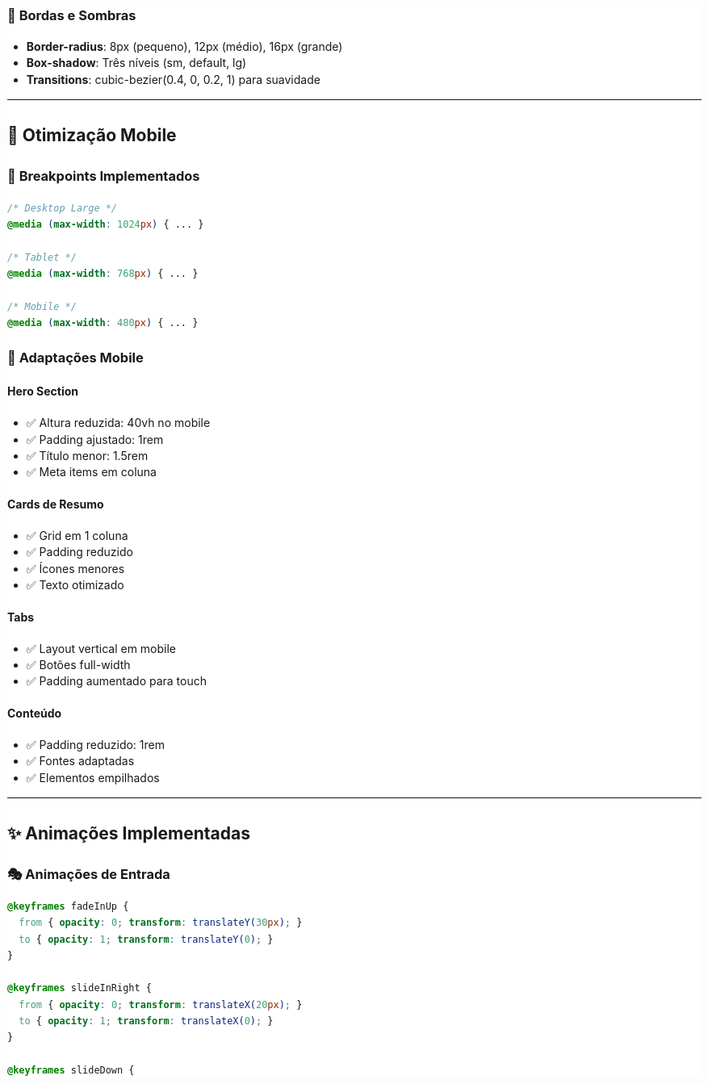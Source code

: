 ### 📐 **Bordas e Sombras**
- **Border-radius**: 8px (pequeno), 12px (médio), 16px (grande)
- **Box-shadow**: Três níveis (sm, default, lg)
- **Transitions**: cubic-bezier(0.4, 0, 0.2, 1) para suavidade

---

## 📱 **Otimização Mobile**

### 🔧 **Breakpoints Implementados**
```css
/* Desktop Large */
@media (max-width: 1024px) { ... }

/* Tablet */
@media (max-width: 768px) { ... }

/* Mobile */
@media (max-width: 480px) { ... }
```

### 📱 **Adaptações Mobile**

#### **Hero Section**
- ✅ Altura reduzida: 40vh no mobile
- ✅ Padding ajustado: 1rem
- ✅ Título menor: 1.5rem
- ✅ Meta items em coluna

#### **Cards de Resumo**
- ✅ Grid em 1 coluna
- ✅ Padding reduzido
- ✅ Ícones menores
- ✅ Texto otimizado

#### **Tabs**
- ✅ Layout vertical em mobile
- ✅ Botões full-width
- ✅ Padding aumentado para touch

#### **Conteúdo**
- ✅ Padding reduzido: 1rem
- ✅ Fontes adaptadas
- ✅ Elementos empilhados

---

## ✨ **Animações Implementadas**

### 🎭 **Animações de Entrada**
```css
@keyframes fadeInUp {
  from { opacity: 0; transform: translateY(30px); }
  to { opacity: 1; transform: translateY(0); }
}

@keyframes slideInRight {
  from { opacity: 0; transform: translateX(20px); }
  to { opacity: 1; transform: translateX(0); }
}

@keyframes slideDown {
```